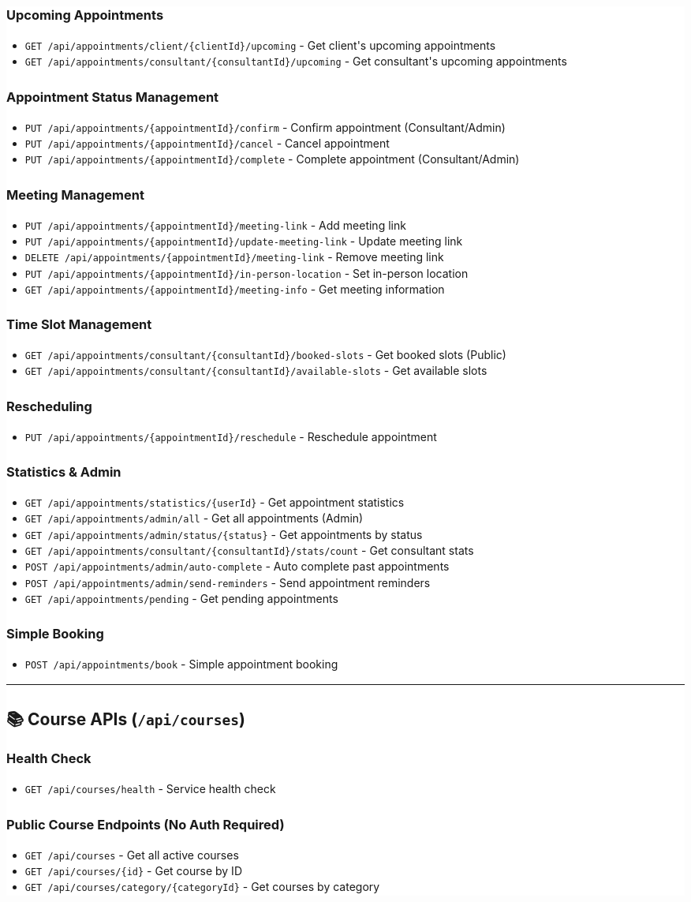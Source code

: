 ### Upcoming Appointments
- `GET /api/appointments/client/{clientId}/upcoming` - Get client's upcoming appointments
- `GET /api/appointments/consultant/{consultantId}/upcoming` - Get consultant's upcoming appointments

### Appointment Status Management
- `PUT /api/appointments/{appointmentId}/confirm` - Confirm appointment (Consultant/Admin)
- `PUT /api/appointments/{appointmentId}/cancel` - Cancel appointment
- `PUT /api/appointments/{appointmentId}/complete` - Complete appointment (Consultant/Admin)

### Meeting Management
- `PUT /api/appointments/{appointmentId}/meeting-link` - Add meeting link
- `PUT /api/appointments/{appointmentId}/update-meeting-link` - Update meeting link
- `DELETE /api/appointments/{appointmentId}/meeting-link` - Remove meeting link
- `PUT /api/appointments/{appointmentId}/in-person-location` - Set in-person location
- `GET /api/appointments/{appointmentId}/meeting-info` - Get meeting information

### Time Slot Management
- `GET /api/appointments/consultant/{consultantId}/booked-slots` - Get booked slots (Public)
- `GET /api/appointments/consultant/{consultantId}/available-slots` - Get available slots

### Rescheduling
- `PUT /api/appointments/{appointmentId}/reschedule` - Reschedule appointment

### Statistics & Admin
- `GET /api/appointments/statistics/{userId}` - Get appointment statistics
- `GET /api/appointments/admin/all` - Get all appointments (Admin)
- `GET /api/appointments/admin/status/{status}` - Get appointments by status
- `GET /api/appointments/consultant/{consultantId}/stats/count` - Get consultant stats
- `POST /api/appointments/admin/auto-complete` - Auto complete past appointments
- `POST /api/appointments/admin/send-reminders` - Send appointment reminders
- `GET /api/appointments/pending` - Get pending appointments

### Simple Booking
- `POST /api/appointments/book` - Simple appointment booking

---

## 📚 Course APIs (`/api/courses`)

### Health Check
- `GET /api/courses/health` - Service health check

### Public Course Endpoints (No Auth Required)
- `GET /api/courses` - Get all active courses
- `GET /api/courses/{id}` - Get course by ID
- `GET /api/courses/category/{categoryId}` - Get courses by category
